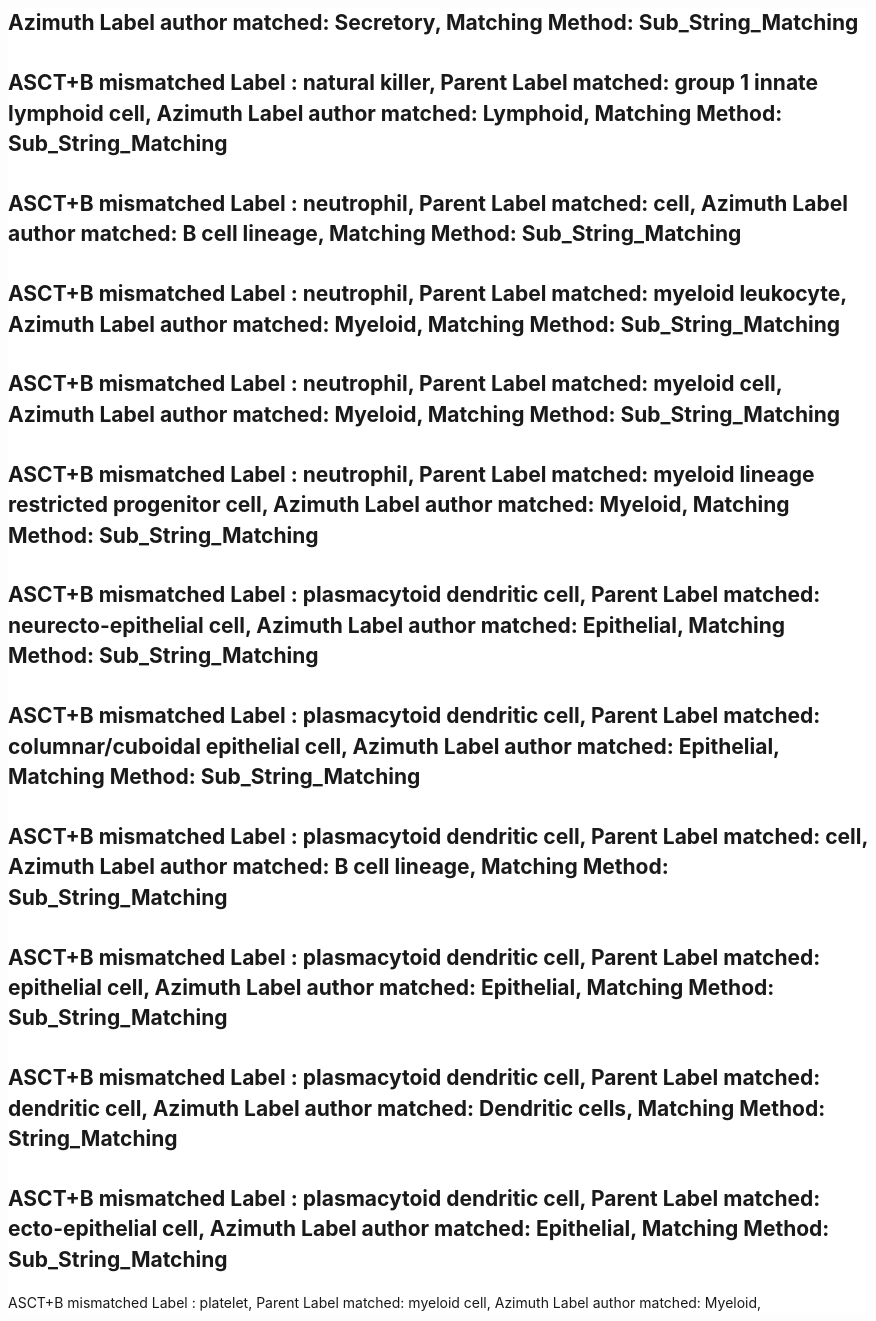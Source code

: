 Azimuth Label author matched: Secretory,
Matching Method: Sub_String_Matching
---
ASCT+B mismatched Label : natural killer,
Parent Label matched: group 1 innate lymphoid cell,
Azimuth Label author matched: Lymphoid,
Matching Method: Sub_String_Matching
---
ASCT+B mismatched Label : neutrophil,
Parent Label matched: cell,
Azimuth Label author matched: B cell lineage,
Matching Method: Sub_String_Matching
---
ASCT+B mismatched Label : neutrophil,
Parent Label matched: myeloid leukocyte,
Azimuth Label author matched: Myeloid,
Matching Method: Sub_String_Matching
---
ASCT+B mismatched Label : neutrophil,
Parent Label matched: myeloid cell,
Azimuth Label author matched: Myeloid,
Matching Method: Sub_String_Matching
---
ASCT+B mismatched Label : neutrophil,
Parent Label matched: myeloid lineage restricted progenitor cell,
Azimuth Label author matched: Myeloid,
Matching Method: Sub_String_Matching
---
ASCT+B mismatched Label : plasmacytoid dendritic cell,
Parent Label matched: neurecto-epithelial cell,
Azimuth Label author matched: Epithelial,
Matching Method: Sub_String_Matching
---
ASCT+B mismatched Label : plasmacytoid dendritic cell,
Parent Label matched: columnar/cuboidal epithelial cell,
Azimuth Label author matched: Epithelial,
Matching Method: Sub_String_Matching
---
ASCT+B mismatched Label : plasmacytoid dendritic cell,
Parent Label matched: cell,
Azimuth Label author matched: B cell lineage,
Matching Method: Sub_String_Matching
---
ASCT+B mismatched Label : plasmacytoid dendritic cell,
Parent Label matched: epithelial cell,
Azimuth Label author matched: Epithelial,
Matching Method: Sub_String_Matching
---
ASCT+B mismatched Label : plasmacytoid dendritic cell,
Parent Label matched: dendritic cell,
Azimuth Label author matched: Dendritic cells,
Matching Method: String_Matching
---
ASCT+B mismatched Label : plasmacytoid dendritic cell,
Parent Label matched: ecto-epithelial cell,
Azimuth Label author matched: Epithelial,
Matching Method: Sub_String_Matching
---
ASCT+B mismatched Label : platelet,
Parent Label matched: myeloid cell,
Azimuth Label author matched: Myeloid,